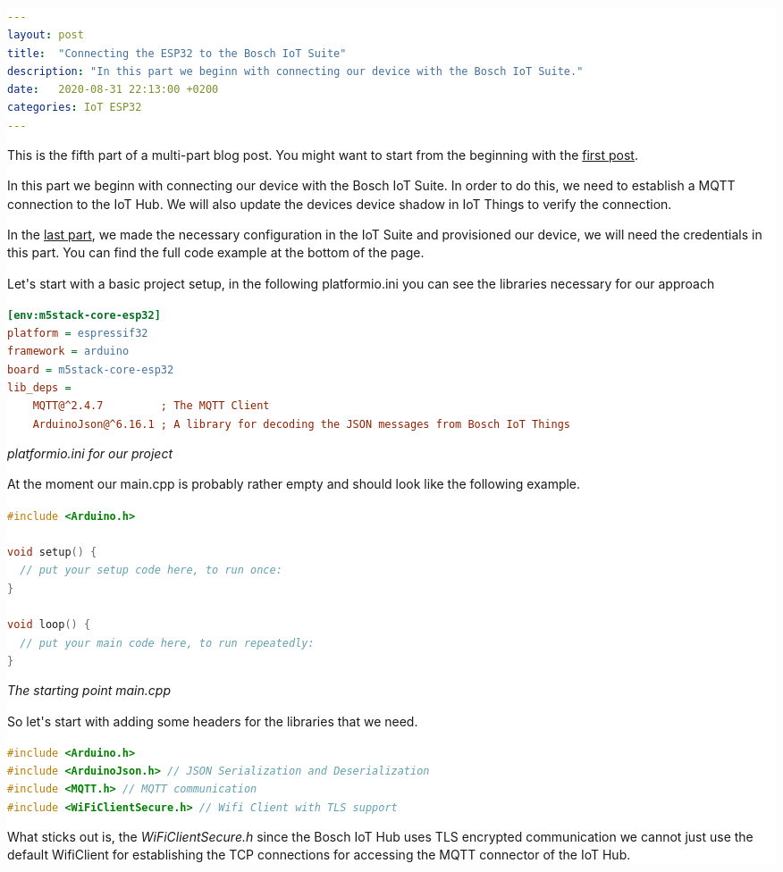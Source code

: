 ```yaml
---
layout: post
title:  "Connecting the ESP32 to the Bosch IoT Suite"
description: "In this part we beginn with connecting our device with the Bosch IoT Suite."
date:   2020-08-31 22:13:00 +0200
categories: IoT ESP32
---
```


This is the fifth part of a multi-part blog post. You might want to start from the beginning with the [first post][Part 1].

In this part we beginn with connecting our device with the Bosch IoT Suite. In order to do this, we need to establish a MQTT connection to the IoT Hub. We will also update the devices device shadow in IoT Things to verify the connection.

In the [last part][Part 4], we made the necessary configuration in the IoT Suite and provisioned our device, we will need the credentials in this part. You can find the full code example at the bottom of the page.

Let's start with a basic project setup, in the following platformio.ini you can see the libraries necessary for our approach
```ini
[env:m5stack-core-esp32]
platform = espressif32
framework = arduino
board = m5stack-core-esp32
lib_deps = 
	MQTT@^2.4.7         ; The MQTT Client
	ArduinoJson@^6.16.1 ; A library for decoding the JSON messages from Bosch IoT Things
```
*platformio.ini for our project*

At the moment our main.cpp is probably rather empty and should look like the following example.
```cpp
#include <Arduino.h>

void setup() {
  // put your setup code here, to run once:
}

void loop() {
  // put your main code here, to run repeatedly:
}
```
*The starting point main.cpp*

So let's start with adding some headers for the libraries that we need.
```cpp
#include <Arduino.h> 
#include <ArduinoJson.h> // JSON Serialization and Deserialization
#include <MQTT.h> // MQTT communication
#include <WiFiClientSecure.h> // Wifi Client with TLS support 
```
What sticks out is, the *WiFiClientSecure.h* since the Bosch IoT Hub uses TLS encrypted communication we cannot just use the default WifiClient for establishing the TCP connections for accessing the MQTT connector of the IoT Hub.


[Part 1]: /2020-08-23-esp32_ci_cd_part1
[Part 4]: /2020-08-26-esp32_ci_cd_part4
[Part 6]: /2020-09-01-esp32_ci_cd_part6
[Sources]: https://www.github.com/cgrotz/esp32-iot-hub-connection
[Eclipse Ditto Protocol]: https://www.eclipse.org/ditto/protocol-overview.html